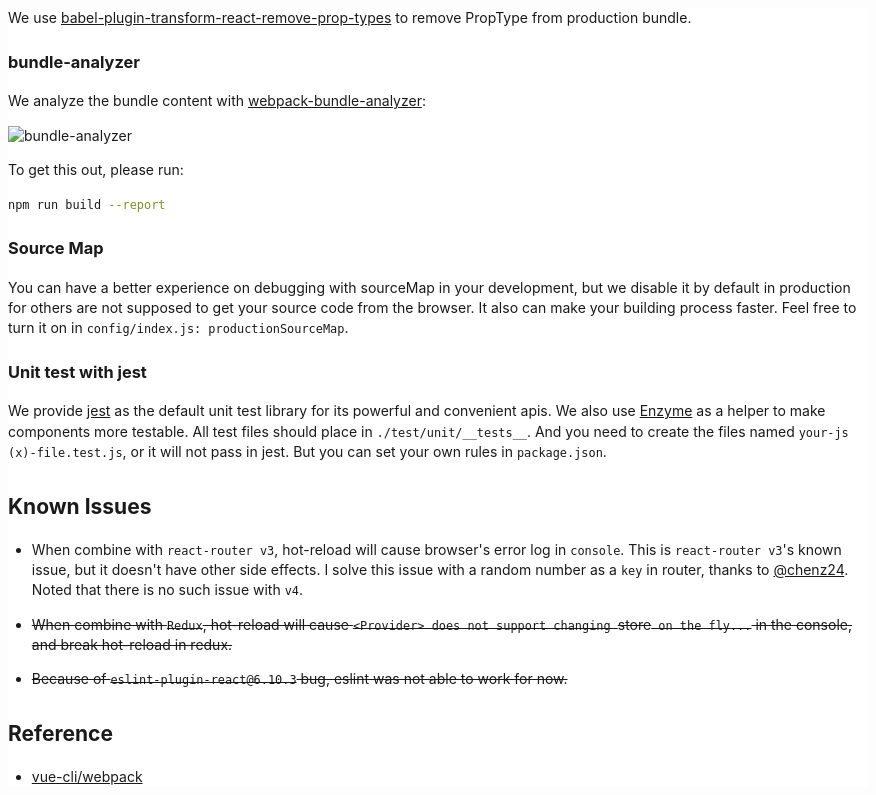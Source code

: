 We use [babel-plugin-transform-react-remove-prop-types](https://www.npmjs.com/package/babel-plugin-transform-react-remove-prop-types) to remove PropType from production bundle.

### bundle-analyzer

We analyze the bundle content with [webpack-bundle-analyzer](https://github.com/th0r/webpack-bundle-analyzer):

![bundle-analyzer](/bundle_report.png)

To get this out, please run:

```bash
npm run build --report
```

### Source Map

You can have a better experience on debugging with sourceMap in your development, but we disable it by default in production for others are not supposed to get your source code from the browser. It also can make your building process faster. Feel free to turn it on in `config/index.js: productionSourceMap`.

### Unit test with jest

We provide [jest](http://facebook.github.io/jest/) as the default unit test library for its powerful and convenient apis. We also use [Enzyme](http://airbnb.io/enzyme/index.html) as a helper to make components more testable. All test files should place in `./test/unit/__tests__`. And you need to create the files named `your-js(x)-file.test.js`, or it will not pass in jest. But you can set your own rules in `package.json`.

## Known Issues

* When combine with `react-router v3`, hot-reload will cause browser's error log in `console`. This is `react-router v3`'s known issue, but it doesn't have other side effects. I solve this issue with a random number as a `key` in router, thanks to [@chenz24](https://github.com/chenz24). Noted that there is no such issue with `v4`.

* ~~When combine with `Redux`, hot-reload will cause `<Provider> does not support changing `store` on the fly...` in the console, and break hot-reload in redux.~~

* ~~Because of `eslint-plugin-react@6.10.3` bug,  eslint was not able to work for now.~~

## Reference

* [vue-cli/webpack](https://github.com/vuejs-templates/webpack)
